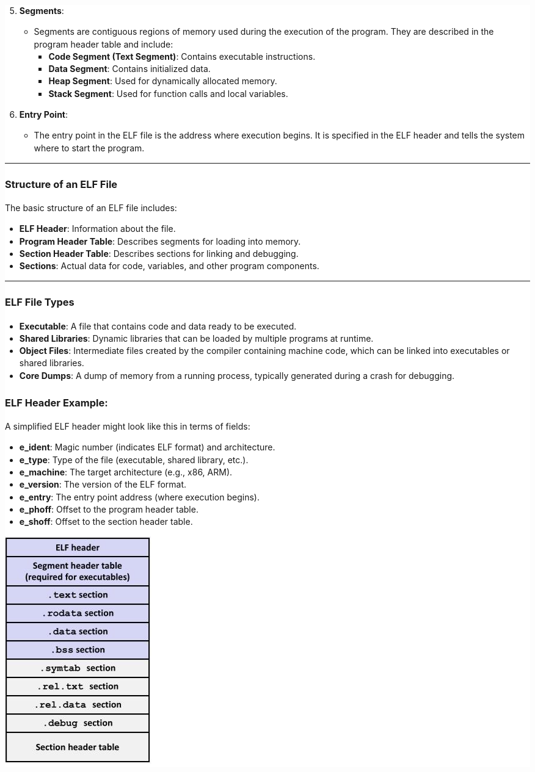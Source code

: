 5. **Segments**:
   - Segments are contiguous regions of memory used during the execution of the program. They are described in the program header table and include:
     - **Code Segment (Text Segment)**: Contains executable instructions.
     - **Data Segment**: Contains initialized data.
     - **Heap Segment**: Used for dynamically allocated memory.
     - **Stack Segment**: Used for function calls and local variables.

6. **Entry Point**:
   - The entry point in the ELF file is the address where execution begins. It is specified in the ELF header and tells the system where to start the program.

---

### Structure of an ELF File

The basic structure of an ELF file includes:

- **ELF Header**: Information about the file.
- **Program Header Table**: Describes segments for loading into memory.
- **Section Header Table**: Describes sections for linking and debugging.
- **Sections**: Actual data for code, variables, and other program components.
  
---

### ELF File Types

- **Executable**: A file that contains code and data ready to be executed.
- **Shared Libraries**: Dynamic libraries that can be loaded by multiple programs at runtime.
- **Object Files**: Intermediate files created by the compiler containing machine code, which can be linked into executables or shared libraries.
- **Core Dumps**: A dump of memory from a running process, typically generated during a crash for debugging.


### ELF Header Example:

A simplified ELF header might look like this in terms of fields:

- **e_ident**: Magic number (indicates ELF format) and architecture.
- **e_type**: Type of the file (executable, shared library, etc.).
- **e_machine**: The target architecture (e.g., x86, ARM).
- **e_version**: The version of the ELF format.
- **e_entry**: The entry point address (where execution begins).
- **e_phoff**: Offset to the program header table.
- **e_shoff**: Offset to the section header table.

![alt text](elf_format.png)
